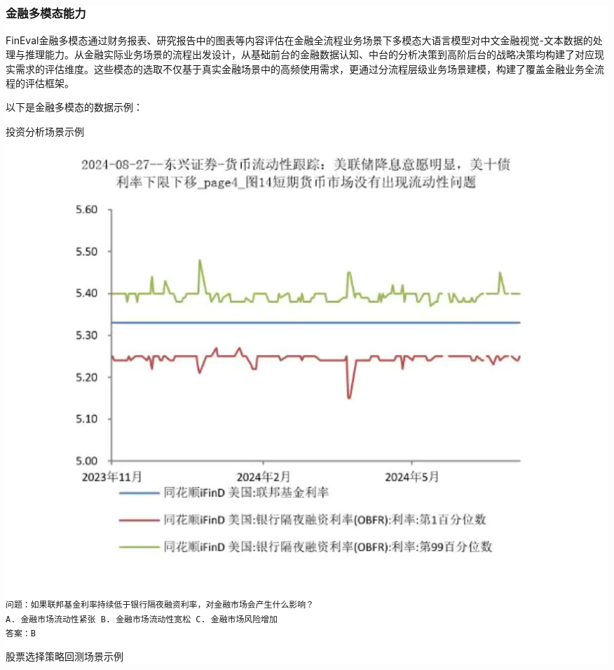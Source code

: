 
### 金融多模态能力

FinEval金融多模态通过财务报表、研究报告中的图表等内容评估在金融全流程业务场景下多模态大语言模型对中文金融视觉-文本数据的处理与推理能力。从金融实际业务场景的流程出发设计，从基础前台的金融数据认知、中台的分析决策到高阶后台的战略决策均构建了对应现实需求的评估维度。这些模态的选取不仅基于真实金融场景中的高频使用需求，更通过分流程层级业务场景建模，构建了覆盖金融业务全流程的评估框架。

以下是金融多模态的数据示例：

投资分析场景示例
<div align="center">
  <img src="docs/en/_static/image/Visfineval-eg1.png" width="700px" height="600px"/>
  <br />
  <br /></div>

```text
问题：如果联邦基金利率持续低于银行隔夜融资利率，对金融市场会产生什么影响？
A. 金融市场流动性紧张 B. 金融市场流动性宽松 C. 金融市场风险增加
答案：B
```

股票选择策略回测场景示例
<div align="center">